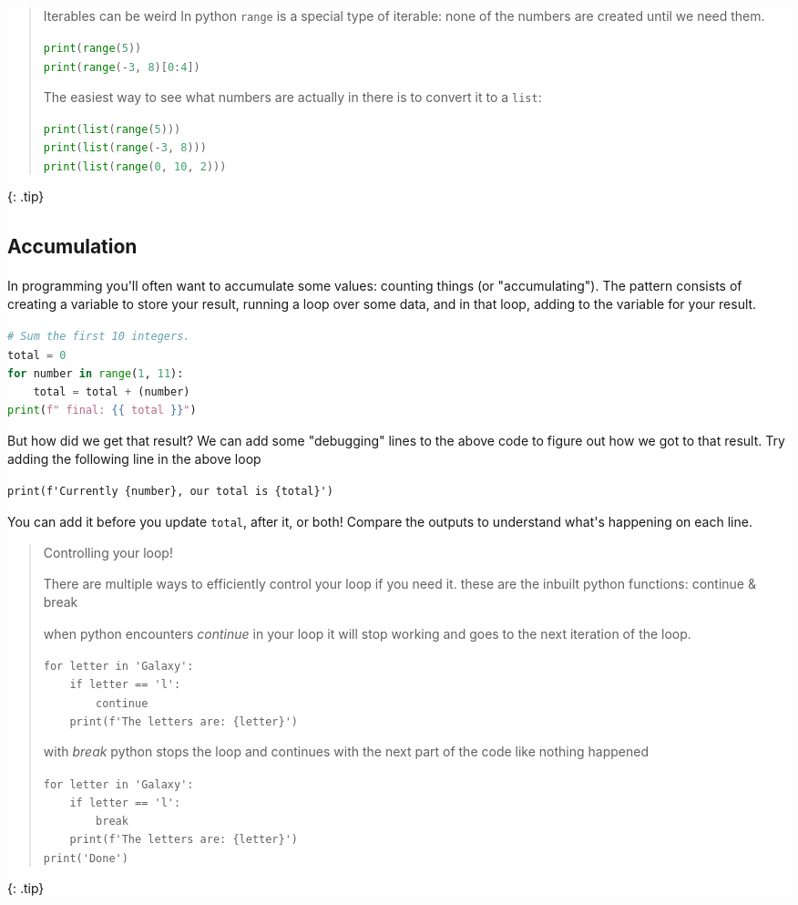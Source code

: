 > <tip-title>Iterables can be weird</tip-title>
> In python `range` is a special type of iterable: none of the numbers are created until we need them.
>
> ```python
> print(range(5))
> print(range(-3, 8)[0:4])
> ```
>
> The easiest way to see what numbers are actually in there is to convert it to a `list`:
>
> ```python
> print(list(range(5)))
> print(list(range(-3, 8)))
> print(list(range(0, 10, 2)))
> ```
{: .tip}

## Accumulation

In programming you'll often want to accumulate some values: counting things (or "accumulating"). The pattern consists of creating a variable to store your result, running a loop over some data, and in that loop, adding to the variable for your result.

```python
# Sum the first 10 integers.
total = 0
for number in range(1, 11):
    total = total + (number)
print(f" final: {{ total }}")
```

But how did we get that result? We can add some "debugging" lines to the above code to figure out how we got to that result. Try adding the following line in the above loop

```
print(f'Currently {number}, our total is {total}')
```

You can add it before you update `total`, after it, or both! Compare the outputs to understand what's happening on each line.

> <tip-title>Controlling your loop!</tip-title>
>
> There are multiple ways to efficiently control your loop if you need it.
> these are the inbuilt python functions: continue & break
>
> when python encounters *continue* in your loop it will stop working and goes to the next iteration of the loop.
> ```
> for letter in 'Galaxy':
>     if letter == 'l':
>         continue
>     print(f'The letters are: {letter}')
>```
> with *break* python stops the loop and continues with the next part of the code like nothing happened
> ```
> for letter in 'Galaxy':
>     if letter == 'l':
>         break
>     print(f'The letters are: {letter}')
> print('Done')
> ```
{: .tip}
